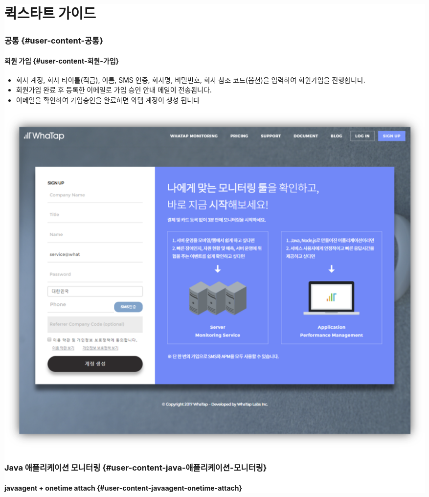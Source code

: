 # 퀵스타트 가이드

### 공통 {#user-content-공통}

#### 회원 가입 {#user-content-회원-가입}

* 회사 계정, 회사 타이틀\(직급\), 이름, SMS 인증, 회사명, 비밀번호, 회사 참조 코드\(옵션\)을 입력하여 회원가입을 진행합니다.
* 회원가입 완료 후 등록한 이메일로 가입 승인 안내 메일이 전송됩니다.
* 이메일을 확인하여 가입승인을 완료하면 와탭 계정이 생성 됩니다

![](.gitbook/assets/10.png)

### Java 애플리케이션 모니터링 {#user-content-java-애플리케이션-모니터링}

#### javaagent + onetime attach {#user-content-javaagent-onetime-attach}
